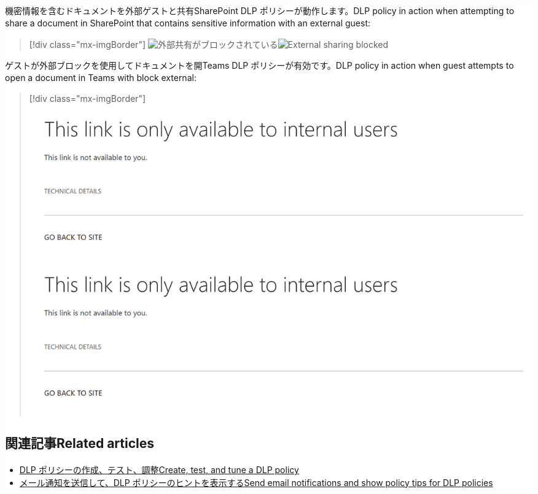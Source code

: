 <span data-ttu-id="702d2-250">機密情報を含むドキュメントを外部ゲストと共有SharePoint DLP ポリシーが動作します。</span><span class="sxs-lookup"><span data-stu-id="702d2-250">DLP policy in action when attempting to share a document in SharePoint that contains sensitive information with an external guest:</span></span>

> [!div class="mx-imgBorder"]
> <span data-ttu-id="702d2-251">![外部共有がブロックされている](../media/dlp-teams-external-sharing/external-sharing-blocked.png)</span><span class="sxs-lookup"><span data-stu-id="702d2-251">![External sharing blocked](../media/dlp-teams-external-sharing/external-sharing-blocked.png)</span></span>


<span data-ttu-id="702d2-252">ゲストが外部ブロックを使用してドキュメントを開Teams DLP ポリシーが有効です。</span><span class="sxs-lookup"><span data-stu-id="702d2-252">DLP policy in action when guest attempts to open a document in Teams with block external:</span></span>

> [!div class="mx-imgBorder"]
> <span data-ttu-id="702d2-253">![外部アクセスがブロックされている](../media/dlp-teams-external-sharing/external-access-blocked.png)</span><span class="sxs-lookup"><span data-stu-id="702d2-253">![External access blocked](../media/dlp-teams-external-sharing/external-access-blocked.png)</span></span>

## <a name="related-articles"></a><span data-ttu-id="702d2-254">関連記事</span><span class="sxs-lookup"><span data-stu-id="702d2-254">Related articles</span></span>

- [<span data-ttu-id="702d2-255">DLP ポリシーの作成、テスト、調整</span><span class="sxs-lookup"><span data-stu-id="702d2-255">Create, test, and tune a DLP policy</span></span>](create-test-tune-dlp-policy.md)
- [<span data-ttu-id="702d2-256">メール通知を送信して、DLP ポリシーのヒントを表示する</span><span class="sxs-lookup"><span data-stu-id="702d2-256">Send email notifications and show policy tips for DLP policies</span></span>](use-notifications-and-policy-tips.md)
